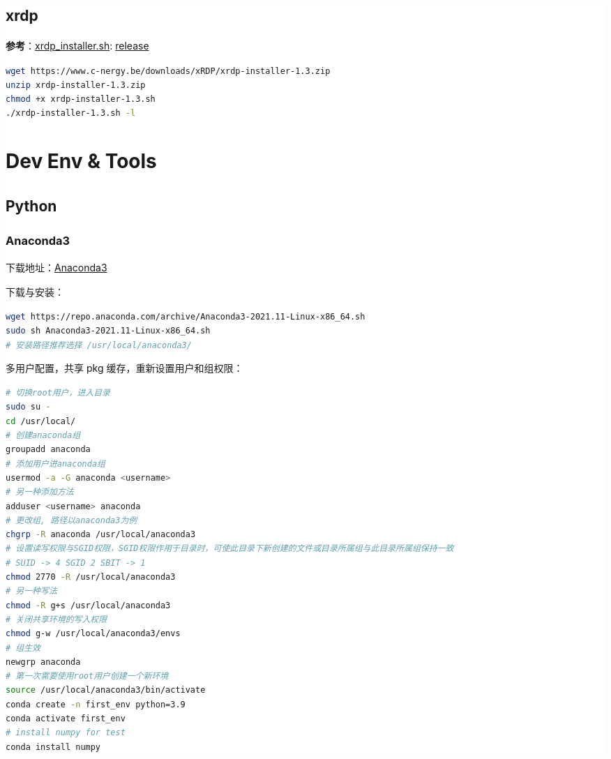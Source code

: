    ```bash
   ```

## xrdp

**参考**：[xrdp_installer.sh](https://c-nergy.be/blog/?p=17175): [release](https://c-nergy.be/products.html)

```bash
wget https://www.c-nergy.be/downloads/xRDP/xrdp-installer-1.3.zip
unzip xrdp-installer-1.3.zip
chmod +x xrdp-installer-1.3.sh
./xrdp-installer-1.3.sh -l
```

# Dev Env & Tools

## Python

### Anaconda3

下载地址：[Anaconda3](https://www.anaconda.com/products/distribution#Downloads)

下载与安装：

```bash
wget https://repo.anaconda.com/archive/Anaconda3-2021.11-Linux-x86_64.sh
sudo sh Anaconda3-2021.11-Linux-x86_64.sh
# 安装路径推荐选择 /usr/local/anaconda3/
```

多用户配置，共享 pkg 缓存，重新设置用户和组权限：

```bash
# 切换root用户，进入目录
sudo su -
cd /usr/local/
# 创建anaconda组
groupadd anaconda
# 添加用户进anaconda组
usermod -a -G anaconda <username>
# 另一种添加方法
adduser <username> anaconda
# 更改组, 路径以anaconda3为例
chgrp -R anaconda /usr/local/anaconda3
# 设置读写权限与SGID权限，SGID权限作用于目录时，可使此目录下新创建的文件或目录所属组与此目录所属组保持一致
# SUID -> 4 SGID 2 SBIT -> 1
chmod 2770 -R /usr/local/anaconda3
# 另一种写法
chmod -R g+s /usr/local/anaconda3
# 关闭共享环境的写入权限
chmod g-w /usr/local/anaconda3/envs
# 组生效
newgrp anaconda
# 第一次需要使用root用户创建一个新环境
source /usr/local/anaconda3/bin/activate
conda create -n first_env python=3.9
conda activate first_env
# install numpy for test
conda install numpy
```
